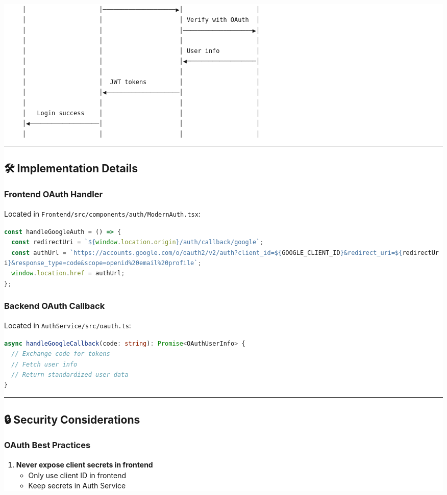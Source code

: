 ```
     │                    │────────────────────▶│                    │
     │                    │                     │ Verify with OAuth  │
     │                    │                     │───────────────────▶│
     │                    │                     │                    │
     │                    │                     │ User info          │
     │                    │                     │◀───────────────────│
     │                    │                     │                    │
     │                    │  JWT tokens         │                    │
     │                    │◀────────────────────│                    │
     │                    │                     │                    │
     │   Login success    │                     │                    │
     │◀───────────────────│                     │                    │
     │                    │                     │                    │
```

---

## 🛠️ Implementation Details

### Frontend OAuth Handler

Located in `Frontend/src/components/auth/ModernAuth.tsx`:

```typescript
const handleGoogleAuth = () => {
  const redirectUri = `${window.location.origin}/auth/callback/google`;
  const authUrl = `https://accounts.google.com/o/oauth2/v2/auth?client_id=${GOOGLE_CLIENT_ID}&redirect_uri=${redirectUri}&response_type=code&scope=openid%20email%20profile`;
  window.location.href = authUrl;
};
```

### Backend OAuth Callback

Located in `AuthService/src/oauth.ts`:

```typescript
async handleGoogleCallback(code: string): Promise<OAuthUserInfo> {
  // Exchange code for tokens
  // Fetch user info
  // Return standardized user data
}
```

---

## 🔒 Security Considerations

### OAuth Best Practices

1. **Never expose client secrets in frontend**
   - Only use client ID in frontend
   - Keep secrets in Auth Service
